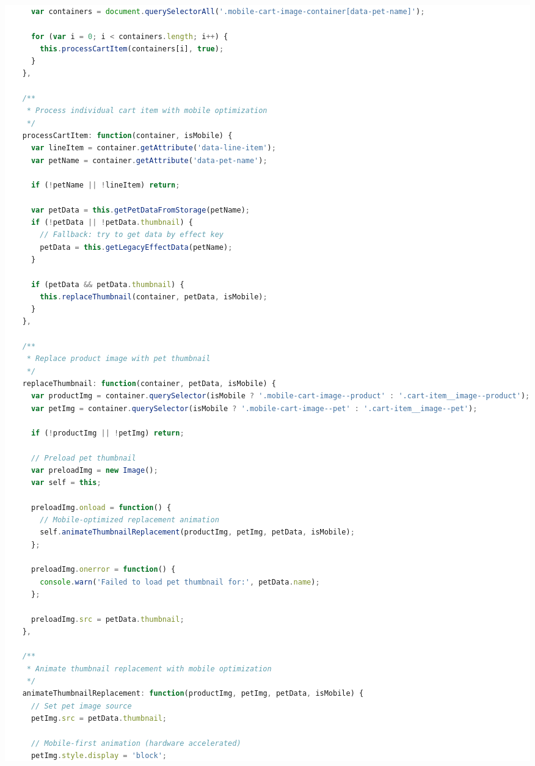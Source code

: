 ```javascript
      var containers = document.querySelectorAll('.mobile-cart-image-container[data-pet-name]');
      
      for (var i = 0; i < containers.length; i++) {
        this.processCartItem(containers[i], true);
      }
    },
    
    /**
     * Process individual cart item with mobile optimization
     */
    processCartItem: function(container, isMobile) {
      var lineItem = container.getAttribute('data-line-item');
      var petName = container.getAttribute('data-pet-name');
      
      if (!petName || !lineItem) return;
      
      var petData = this.getPetDataFromStorage(petName);
      if (!petData || !petData.thumbnail) {
        // Fallback: try to get data by effect key
        petData = this.getLegacyEffectData(petName);
      }
      
      if (petData && petData.thumbnail) {
        this.replaceThumbnail(container, petData, isMobile);
      }
    },
    
    /**
     * Replace product image with pet thumbnail
     */
    replaceThumbnail: function(container, petData, isMobile) {
      var productImg = container.querySelector(isMobile ? '.mobile-cart-image--product' : '.cart-item__image--product');
      var petImg = container.querySelector(isMobile ? '.mobile-cart-image--pet' : '.cart-item__image--pet');
      
      if (!productImg || !petImg) return;
      
      // Preload pet thumbnail
      var preloadImg = new Image();
      var self = this;
      
      preloadImg.onload = function() {
        // Mobile-optimized replacement animation
        self.animateThumbnailReplacement(productImg, petImg, petData, isMobile);
      };
      
      preloadImg.onerror = function() {
        console.warn('Failed to load pet thumbnail for:', petData.name);
      };
      
      preloadImg.src = petData.thumbnail;
    },
    
    /**
     * Animate thumbnail replacement with mobile optimization
     */
    animateThumbnailReplacement: function(productImg, petImg, petData, isMobile) {
      // Set pet image source
      petImg.src = petData.thumbnail;
      
      // Mobile-first animation (hardware accelerated)
      petImg.style.display = 'block';
```